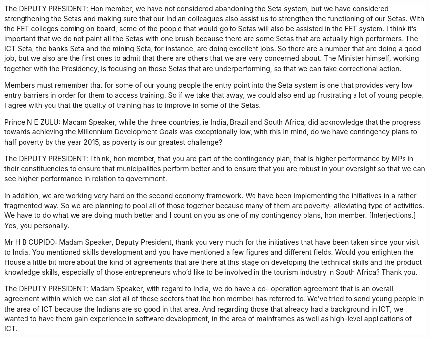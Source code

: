 The DEPUTY PRESIDENT: Hon member, we have not considered abandoning the
Seta system, but we have considered strengthening the Setas and making sure
that our Indian colleagues also assist us to strengthen the functioning of
our Setas. With the FET colleges coming on board, some of the people that
would go to Setas will also be assisted in the FET system.
I think it’s important that we do not paint all the Setas with one brush
because there are some Setas that are actually high performers. The ICT
Seta, the banks Seta and the mining Seta, for instance, are doing excellent
jobs. So there are a number that are doing a good job, but we also are the
first ones to admit that there are others that we are very concerned about.
The Minister himself, working together with the Presidency, is focusing on
those Setas that are underperforming, so that we can take correctional
action.

Members must remember that for some of our young people the entry point
into the Seta system is one that provides very low entry barriers in order
for them to access training. So if we take that away, we could also end up
frustrating a lot of young people. I agree with you that the quality of
training has to improve in some of the Setas.

Prince N E ZULU: Madam Speaker, while the three countries, ie India, Brazil
and South Africa, did acknowledge that the progress towards achieving the
Millennium Development Goals was exceptionally low, with this in mind, do
we have contingency plans to half poverty by the year 2015, as poverty is
our greatest challenge?

The DEPUTY PRESIDENT: I think, hon member, that you are part of the
contingency plan, that is higher performance by MPs in their constituencies
to ensure that municipalities perform better and to ensure that you are
robust in your oversight so that we can see higher performance in relation
to government.

In addition, we are working very hard on the second economy framework. We
have been implementing the initiatives in a rather fragmented way. So we
are planning to pool all of those together because many of them are poverty-
alleviating type of activities. We have to do what we are doing much better
and I count on you as one of my contingency plans, hon member.
[Interjections.] Yes, you personally.

Mr H B CUPIDO: Madam Speaker, Deputy President, thank you very much for the
initiatives that have been taken since your visit to India. You mentioned
skills development and you have mentioned a few figures and different
fields. Would you enlighten the House a little bit more about the kind of
agreements that are there at this stage on developing the technical skills
and the product knowledge skills, especially of those entrepreneurs who’d
like to be involved in the tourism industry in South Africa? Thank you.

The DEPUTY PRESIDENT: Madam Speaker, with regard to India, we do have a co-
operation agreement that is an overall agreement within which we can slot
all of these sectors that the hon member has referred to. We’ve tried to
send young people in the area of ICT because the Indians are so good in
that area. And regarding those that already had a background in ICT, we
wanted to have them gain experience in software development, in the area of
mainframes as well as high-level applications of ICT.
